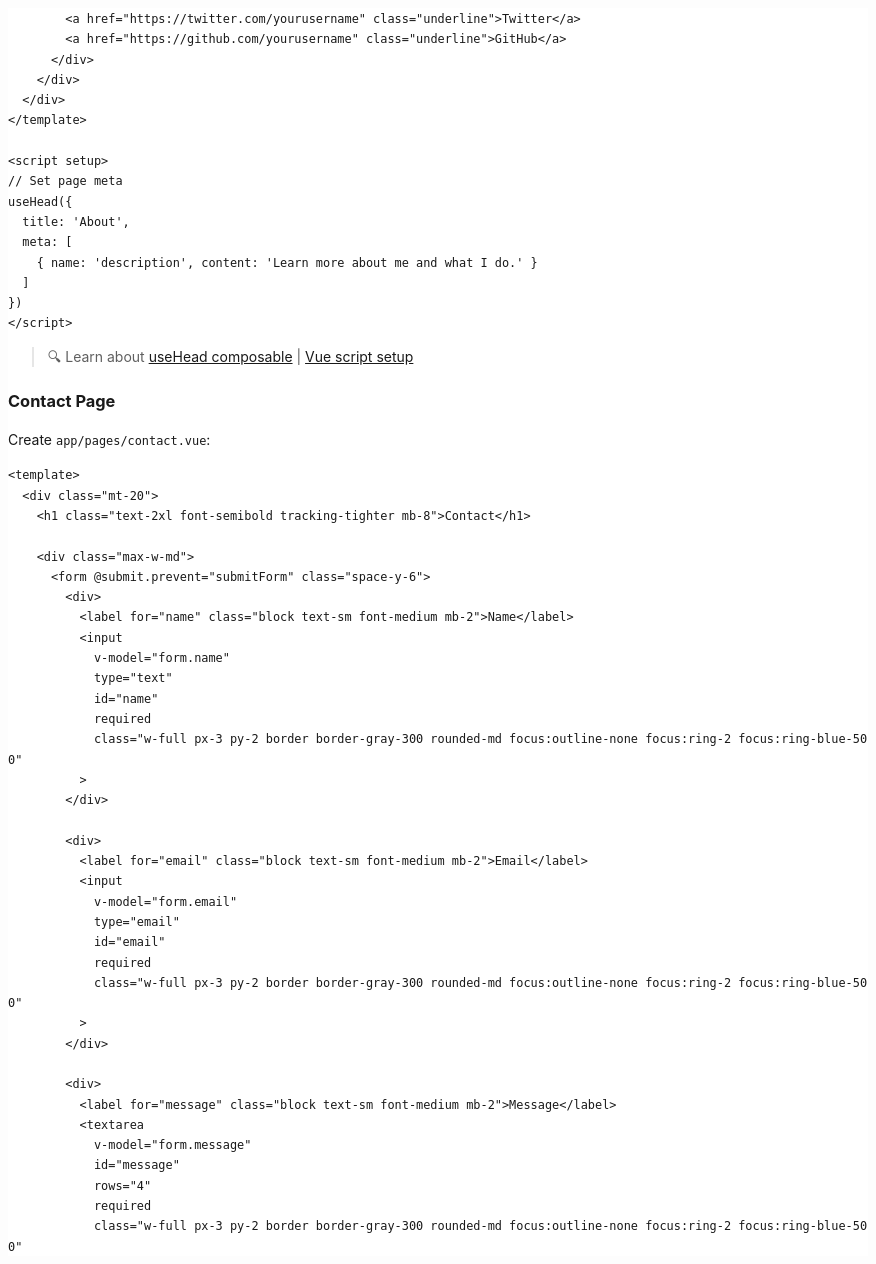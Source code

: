 ```vue
        <a href="https://twitter.com/yourusername" class="underline">Twitter</a>
        <a href="https://github.com/yourusername" class="underline">GitHub</a>
      </div>
    </div>
  </div>
</template>

<script setup>
// Set page meta
useHead({
  title: 'About',
  meta: [
    { name: 'description', content: 'Learn more about me and what I do.' }
  ]
})
</script>
```

> 🔍 Learn about [useHead composable](https://nuxt.com/docs/api/composables/use-head) | [Vue script setup](https://vuejs.org/api/sfc-script-setup.html)

### Contact Page
Create `app/pages/contact.vue`:

```vue
<template>
  <div class="mt-20">
    <h1 class="text-2xl font-semibold tracking-tighter mb-8">Contact</h1>
    
    <div class="max-w-md">
      <form @submit.prevent="submitForm" class="space-y-6">
        <div>
          <label for="name" class="block text-sm font-medium mb-2">Name</label>
          <input 
            v-model="form.name"
            type="text" 
            id="name" 
            required
            class="w-full px-3 py-2 border border-gray-300 rounded-md focus:outline-none focus:ring-2 focus:ring-blue-500"
          >
        </div>
        
        <div>
          <label for="email" class="block text-sm font-medium mb-2">Email</label>
          <input 
            v-model="form.email"
            type="email" 
            id="email" 
            required
            class="w-full px-3 py-2 border border-gray-300 rounded-md focus:outline-none focus:ring-2 focus:ring-blue-500"
          >
        </div>
        
        <div>
          <label for="message" class="block text-sm font-medium mb-2">Message</label>
          <textarea 
            v-model="form.message"
            id="message" 
            rows="4" 
            required
            class="w-full px-3 py-2 border border-gray-300 rounded-md focus:outline-none focus:ring-2 focus:ring-blue-500"
```